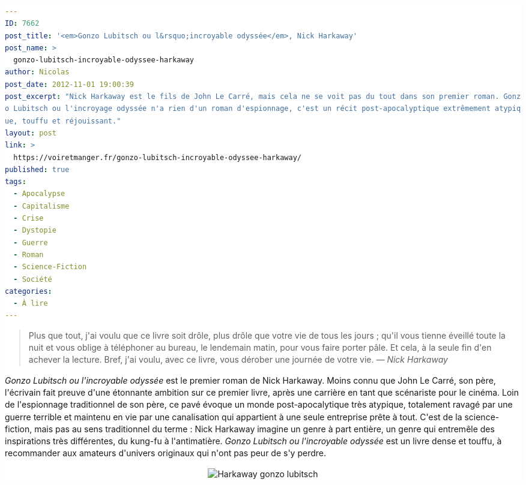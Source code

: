 ```yaml
---
ID: 7662
post_title: '<em>Gonzo Lubitsch ou l&rsquo;incroyable odyssée</em>, Nick Harkaway'
post_name: >
  gonzo-lubitsch-incroyable-odyssee-harkaway
author: Nicolas
post_date: 2012-11-01 19:00:39
post_excerpt: "Nick Harkaway est le fils de John Le Carré, mais cela ne se voit pas du tout dans son premier roman. Gonzo Lubitsch ou l'incroyage odyssée n'a rien d'un roman d'espionnage, c'est un récit post-apocalyptique extrêmement atypique, touffu et réjouissant."
layout: post
link: >
  https://voiretmanger.fr/gonzo-lubitsch-incroyable-odyssee-harkaway/
published: true
tags:
  - Apocalypse
  - Capitalisme
  - Crise
  - Dystopie
  - Guerre
  - Roman
  - Science-Fiction
  - Société
categories:
  - À lire
---
```

<blockquote class="pull-quote">Plus que tout, j'ai voulu que ce livre soit drôle, plus drôle que votre vie de tous les jours ; qu'il vous tienne éveillé toute la nuit et vous oblige à téléphoner au bureau, le lendemain matin, pour vous faire porter pâle. Et cela, à la seule fin d'en achever la lecture. Bref, j'ai voulu, avec ce livre, vous dérober une journée de votre vie. <cite class="author"> — Nick Harkaway</cite></blockquote>
<p><em>Gonzo Lubitsch ou l'incroyable odyssée</em> est le premier roman de Nick Harkaway. Moins connu que John Le Carré, son père, l'écrivain fait preuve d'une étonnante ambition sur ce premier livre, après une carrière en tant que scénariste pour le cinéma. Loin de l'espionnage traditionnel de son père, ce pavé évoque un monde post-apocalytique très atypique, totalement ravagé par une guerre terrible et maintenu en vie par une canalisation qui appartient à une seule entreprise prête à tout. C'est de la science-fiction, mais pas au sens traditionnel du terme : Nick Harkaway imagine un genre à part entière, un genre qui entremêle des inspirations très différentes, du kung-fu à l'antimatière. <em>Gonzo Lubitsch ou l'incroyable odyssée</em> est un livre dense et touffu, à recommander aux amateurs d'univers originaux qui n'ont pas peur de s'y perdre.</p>

<div style="text-align: center;"><img class="aligncenter" title="harkaway-gonzo-lubitsch.JPG" src="https://voiretmanger.fr/wp-content/uploads/2012/11/harkaway-gonzo-lubitsch.jpg" alt="Harkaway gonzo lubitsch" width="100%" /></div>